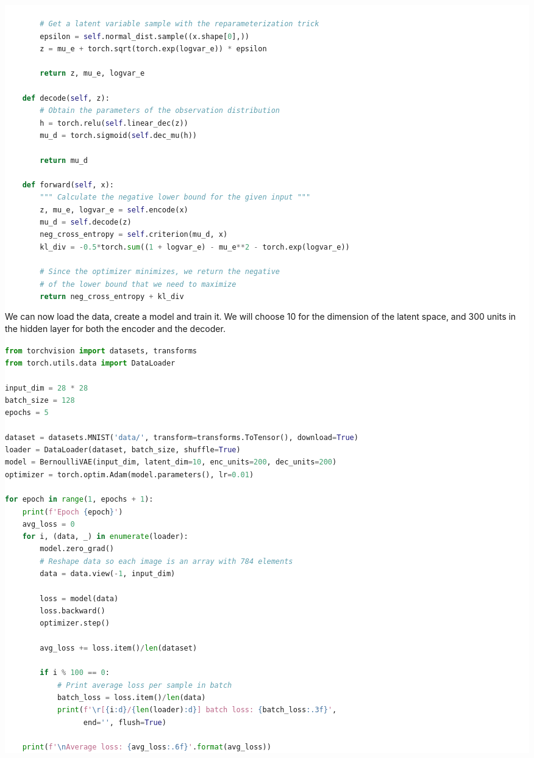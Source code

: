 ```python

        # Get a latent variable sample with the reparameterization trick
        epsilon = self.normal_dist.sample((x.shape[0],))
        z = mu_e + torch.sqrt(torch.exp(logvar_e)) * epsilon

        return z, mu_e, logvar_e

    def decode(self, z):
        # Obtain the parameters of the observation distribution
        h = torch.relu(self.linear_dec(z))
        mu_d = torch.sigmoid(self.dec_mu(h))

        return mu_d

    def forward(self, x):
        """ Calculate the negative lower bound for the given input """
        z, mu_e, logvar_e = self.encode(x)
        mu_d = self.decode(z)
        neg_cross_entropy = self.criterion(mu_d, x)
        kl_div = -0.5*torch.sum((1 + logvar_e) - mu_e**2 - torch.exp(logvar_e))

        # Since the optimizer minimizes, we return the negative
        # of the lower bound that we need to maximize
        return neg_cross_entropy + kl_div
```

We can now load the data, create a model and train it. We will choose 10 for the dimension of the latent space, and 300 units in the hidden layer for both the encoder and the decoder.


```python
from torchvision import datasets, transforms
from torch.utils.data import DataLoader

input_dim = 28 * 28
batch_size = 128
epochs = 5

dataset = datasets.MNIST('data/', transform=transforms.ToTensor(), download=True)
loader = DataLoader(dataset, batch_size, shuffle=True)
model = BernoulliVAE(input_dim, latent_dim=10, enc_units=200, dec_units=200)
optimizer = torch.optim.Adam(model.parameters(), lr=0.01)

for epoch in range(1, epochs + 1):
    print(f'Epoch {epoch}')
    avg_loss = 0
    for i, (data, _) in enumerate(loader):
        model.zero_grad()
        # Reshape data so each image is an array with 784 elements
        data = data.view(-1, input_dim)

        loss = model(data)
        loss.backward()
        optimizer.step()

        avg_loss += loss.item()/len(dataset)

        if i % 100 == 0:
            # Print average loss per sample in batch
            batch_loss = loss.item()/len(data)
            print(f'\r[{i:d}/{len(loader):d}] batch loss: {batch_loss:.3f}',
                  end='', flush=True)

    print(f'\nAverage loss: {avg_loss:.6f}'.format(avg_loss))        
```
